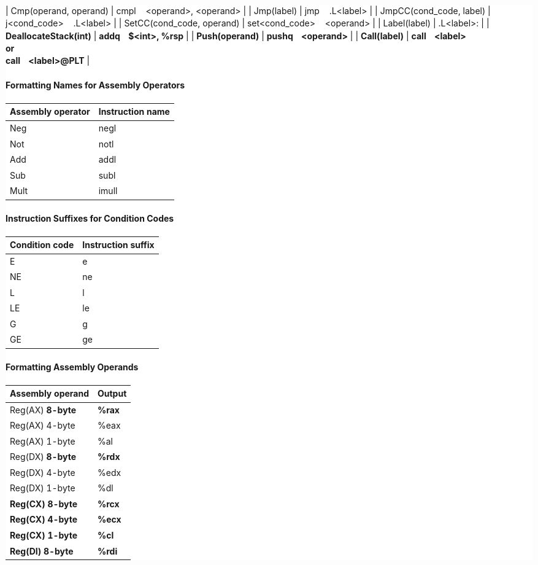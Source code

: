 | Cmp(operand, operand)             | cmpl&nbsp;&nbsp;&nbsp;&nbsp;\<operand>, \<operand>                                         |
| Jmp(label)                        | jmp&nbsp;&nbsp;&nbsp;&nbsp;.L\<label>                                                      |
| JmpCC(cond_code, label)           | j\<cond_code>&nbsp;&nbsp;&nbsp;&nbsp;.L\<label>                                            |
| SetCC(cond_code, operand)         | set\<cond_code>&nbsp;&nbsp;&nbsp;&nbsp;\<operand>                                          |
| Label(label)                      | .L\<label>:                                                                                |
| **DeallocateStack(int)**          | **addq&nbsp;&nbsp;&nbsp;&nbsp;$\<int>, %rsp**                                              |
| **Push(operand)**                 | **pushq&nbsp;&nbsp;&nbsp;&nbsp;\<operand>**                                                |
| **Call(label)**                   | **call&nbsp;&nbsp;&nbsp;&nbsp;\<label><br>or<br>call&nbsp;&nbsp;&nbsp;&nbsp;\<label>@PLT** |

#### Formatting Names for Assembly Operators

| Assembly operator | Instruction name |
| ----------------- | ---------------- |
| Neg               | negl             |
| Not               | notl             |
| Add               | addl             |
| Sub               | subl             |
| Mult              | imull            |

#### Instruction Suffixes for Condition Codes

| Condition code | Instruction suffix |
| -------------- | ------------------ |
| E              | e                  |
| NE             | ne                 |
| L              | l                  |
| LE             | le                 |
| G              | g                  |
| GE             | ge                 |

#### Formatting Assembly Operands

| Assembly operand    | Output      |
| ------------------- | ----------- |
| Reg(AX) **8-byte**  | **%rax**    |
| Reg(AX) 4-byte      | %eax        |
| Reg(AX) 1-byte      | %al         |
| Reg(DX) **8-byte**  | **%rdx**    |
| Reg(DX) 4-byte      | %edx        |
| Reg(DX) 1-byte      | %dl         |
| **Reg(CX) 8-byte**  | **%rcx**    |
| **Reg(CX) 4-byte**  | **%ecx**    |
| **Reg(CX) 1-byte**  | **%cl**     |
| **Reg(DI) 8-byte**  | **%rdi**    |